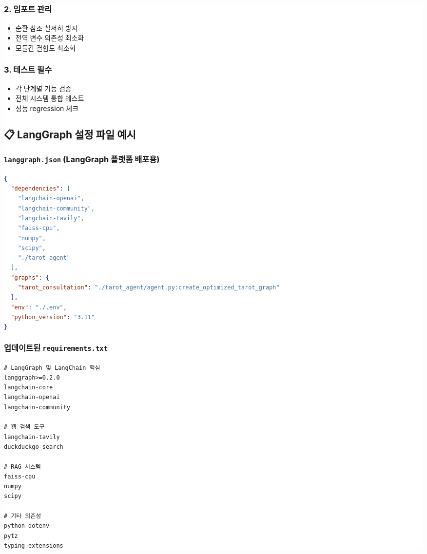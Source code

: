 ### 2. **임포트 관리**
- 순환 참조 철저히 방지
- 전역 변수 의존성 최소화
- 모듈간 결합도 최소화

### 3. **테스트 필수**
- 각 단계별 기능 검증
- 전체 시스템 통합 테스트
- 성능 regression 체크

## 📋 LangGraph 설정 파일 예시

### `langgraph.json` (LangGraph 플랫폼 배포용)
```json
{
  "dependencies": [
    "langchain-openai",
    "langchain-community", 
    "langchain-tavily",
    "faiss-cpu",
    "numpy",
    "scipy",
    "./tarot_agent"
  ],
  "graphs": {
    "tarot_consultation": "./tarot_agent/agent.py:create_optimized_tarot_graph"
  },
  "env": "./.env",
  "python_version": "3.11"
}
```

### 업데이트된 `requirements.txt`
```txt
# LangGraph 및 LangChain 핵심
langgraph>=0.2.0
langchain-core
langchain-openai
langchain-community

# 웹 검색 도구
langchain-tavily
duckduckgo-search

# RAG 시스템
faiss-cpu
numpy
scipy

# 기타 의존성
python-dotenv
pytz
typing-extensions
```
